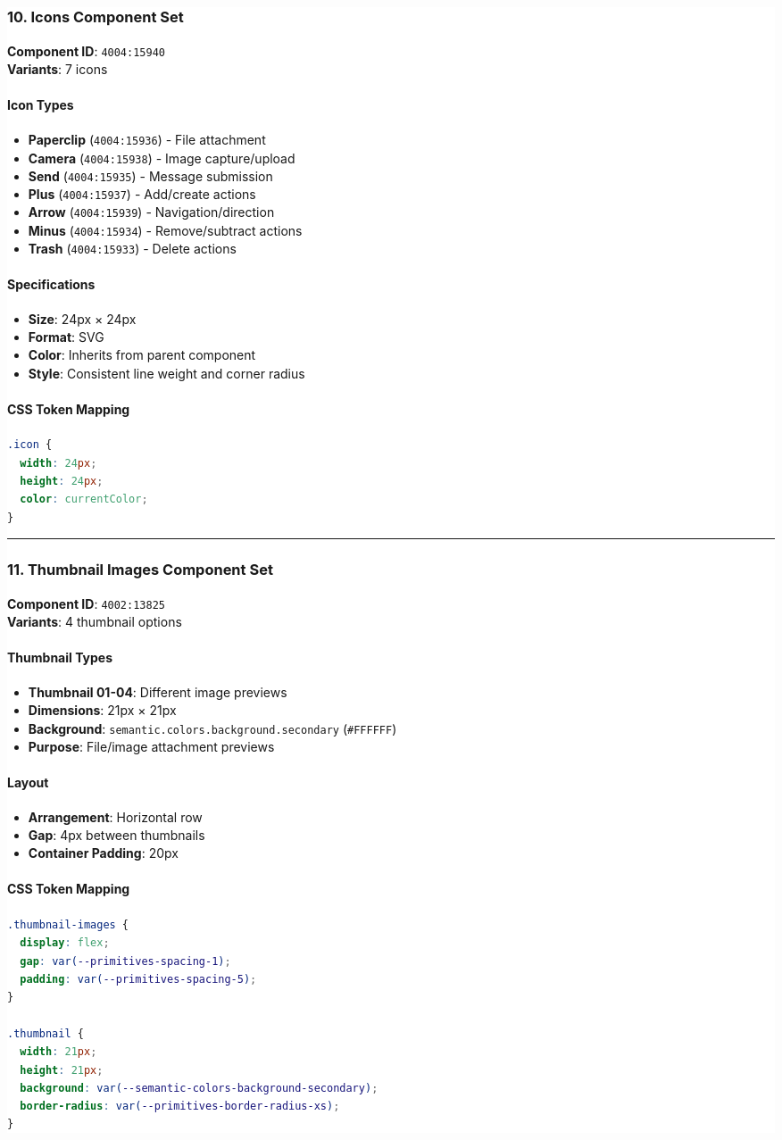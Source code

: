 
### 10. Icons Component Set

**Component ID**: `4004:15940`  
**Variants**: 7 icons

#### Icon Types
- **Paperclip** (`4004:15936`) - File attachment
- **Camera** (`4004:15938`) - Image capture/upload
- **Send** (`4004:15935`) - Message submission
- **Plus** (`4004:15937`) - Add/create actions
- **Arrow** (`4004:15939`) - Navigation/direction
- **Minus** (`4004:15934`) - Remove/subtract actions
- **Trash** (`4004:15933`) - Delete actions

#### Specifications
- **Size**: 24px × 24px
- **Format**: SVG
- **Color**: Inherits from parent component
- **Style**: Consistent line weight and corner radius

#### CSS Token Mapping
```css
.icon {
  width: 24px;
  height: 24px;
  color: currentColor;
}
```

---

### 11. Thumbnail Images Component Set

**Component ID**: `4002:13825`  
**Variants**: 4 thumbnail options

#### Thumbnail Types
- **Thumbnail 01-04**: Different image previews
- **Dimensions**: 21px × 21px
- **Background**: `semantic.colors.background.secondary` (`#FFFFFF`)
- **Purpose**: File/image attachment previews

#### Layout
- **Arrangement**: Horizontal row
- **Gap**: 4px between thumbnails
- **Container Padding**: 20px

#### CSS Token Mapping
```css
.thumbnail-images {
  display: flex;
  gap: var(--primitives-spacing-1);
  padding: var(--primitives-spacing-5);
}

.thumbnail {
  width: 21px;
  height: 21px;
  background: var(--semantic-colors-background-secondary);
  border-radius: var(--primitives-border-radius-xs);
}
```
